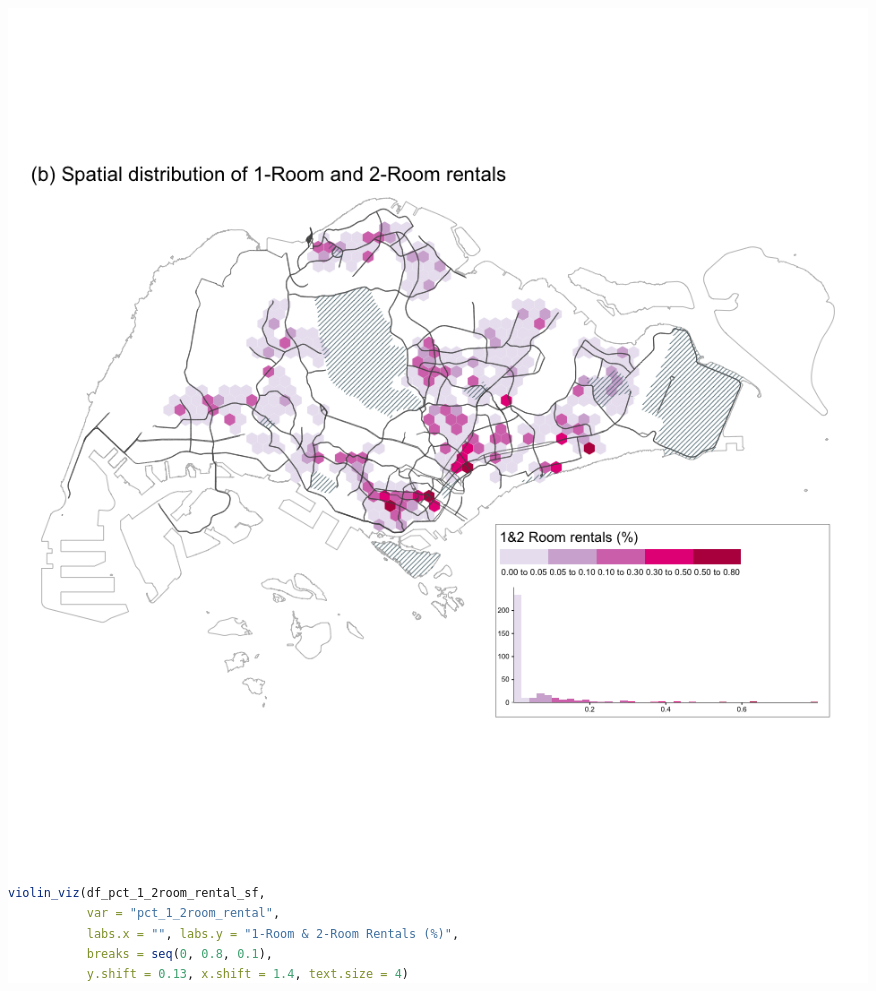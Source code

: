 <img src="10-regression-analysis_files/figure-gfm/unnamed-chunk-7-1.png" style="display: block; margin: auto;" />

``` r
violin_viz(df_pct_1_2room_rental_sf,
           var = "pct_1_2room_rental",
           labs.x = "", labs.y = "1-Room & 2-Room Rentals (%)", 
           breaks = seq(0, 0.8, 0.1),
           y.shift = 0.13, x.shift = 1.4, text.size = 4)
```
